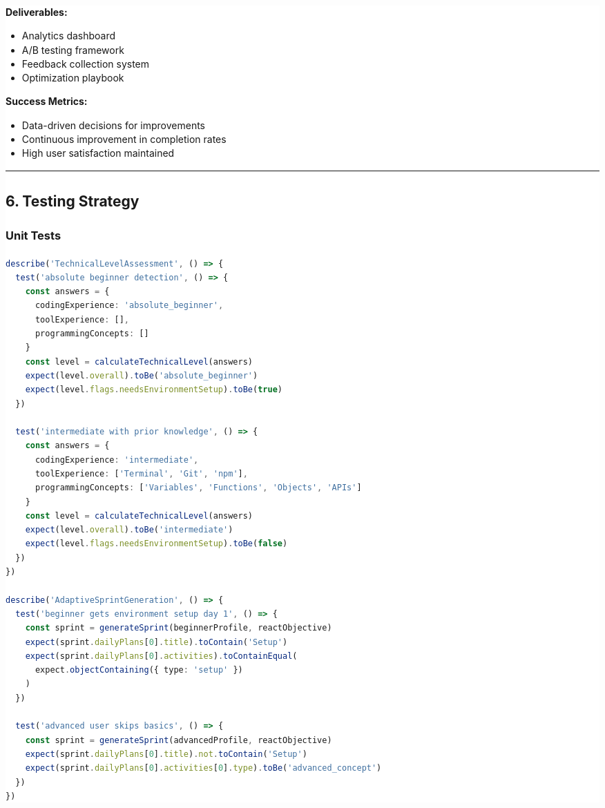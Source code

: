 **Deliverables:**
- Analytics dashboard
- A/B testing framework
- Feedback collection system
- Optimization playbook

**Success Metrics:**
- Data-driven decisions for improvements
- Continuous improvement in completion rates
- High user satisfaction maintained

---

## 6. Testing Strategy

### Unit Tests
```typescript
describe('TechnicalLevelAssessment', () => {
  test('absolute beginner detection', () => {
    const answers = {
      codingExperience: 'absolute_beginner',
      toolExperience: [],
      programmingConcepts: []
    }
    const level = calculateTechnicalLevel(answers)
    expect(level.overall).toBe('absolute_beginner')
    expect(level.flags.needsEnvironmentSetup).toBe(true)
  })
  
  test('intermediate with prior knowledge', () => {
    const answers = {
      codingExperience: 'intermediate',
      toolExperience: ['Terminal', 'Git', 'npm'],
      programmingConcepts: ['Variables', 'Functions', 'Objects', 'APIs']
    }
    const level = calculateTechnicalLevel(answers)
    expect(level.overall).toBe('intermediate')
    expect(level.flags.needsEnvironmentSetup).toBe(false)
  })
})

describe('AdaptiveSprintGeneration', () => {
  test('beginner gets environment setup day 1', () => {
    const sprint = generateSprint(beginnerProfile, reactObjective)
    expect(sprint.dailyPlans[0].title).toContain('Setup')
    expect(sprint.dailyPlans[0].activities).toContainEqual(
      expect.objectContaining({ type: 'setup' })
    )
  })
  
  test('advanced user skips basics', () => {
    const sprint = generateSprint(advancedProfile, reactObjective)
    expect(sprint.dailyPlans[0].title).not.toContain('Setup')
    expect(sprint.dailyPlans[0].activities[0].type).toBe('advanced_concept')
  })
})
```
